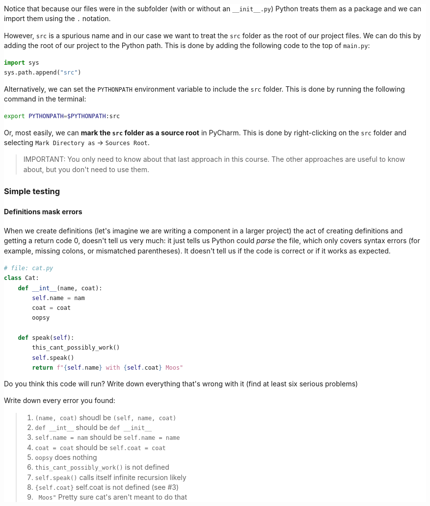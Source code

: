 ```python
```

Notice that because our files were in the subfolder (with or without an `__init__.py`) Python treats them as a package and we can import them using the `.` notation.

However, `src` is a spurious name and in our case we want to treat the `src` folder as the root of our project files. We can do this by adding the root of our project to the Python path. This is done by adding the following code to the top of `main.py`:

```python
import sys
sys.path.append("src")
```

Alternatively, we can set the `PYTHONPATH` environment variable to include the `src` folder. This is done by running the following command in the terminal:

```bash
export PYTHONPATH=$PYTHONPATH:src
```

Or, most easily, we can **mark the `src` folder as a source root** in PyCharm. This is done by right-clicking on the `src` folder and selecting `Mark Directory as` -> `Sources Root`.

> IMPORTANT: You only need to know about that last approach in this course. The other approaches are useful to know about, but you don't need to use them.

### Simple testing

#### Definitions mask errors

When we create definitions (let's imagine we are writing a component in a larger project) the act of creating definitions and getting a return code 0, doesn't tell us very much: it just tells us Python could _parse_ the file, which only covers syntax errors (for example, missing colons, or mismatched parentheses). It doesn't tell us if the code is correct or if it works as expected.

```python
# file: cat.py
class Cat:
    def __int__(name, coat):
        self.name = nam
        coat = coat
        oopsy

    def speak(self):
        this_cant_possibly_work()
        self.speak()
        return f"{self.name} with {self.coat} Moos"
```

Do you think this code will run? Write down everything that's wrong with it (find at least six serious problems)

Write down every error you found:

> 1. `(name, coat)` shoudl be `(self, name, coat)`
> 2. `def __int__` should be `def __init__`
> 3. `self.name = nam` should be `self.name = name`
> 4. `coat = coat` should be `self.coat = coat`
> 5. `oopsy` does nothing
> 6. `this_cant_possibly_work()` is not defined
> 7. `self.speak()` calls itself infinite recursion likely
> 8. `{self.coat}` self.coat is not defined (see #3)
> 9. ` Moos"` Pretty sure cat's aren't meant to do that
